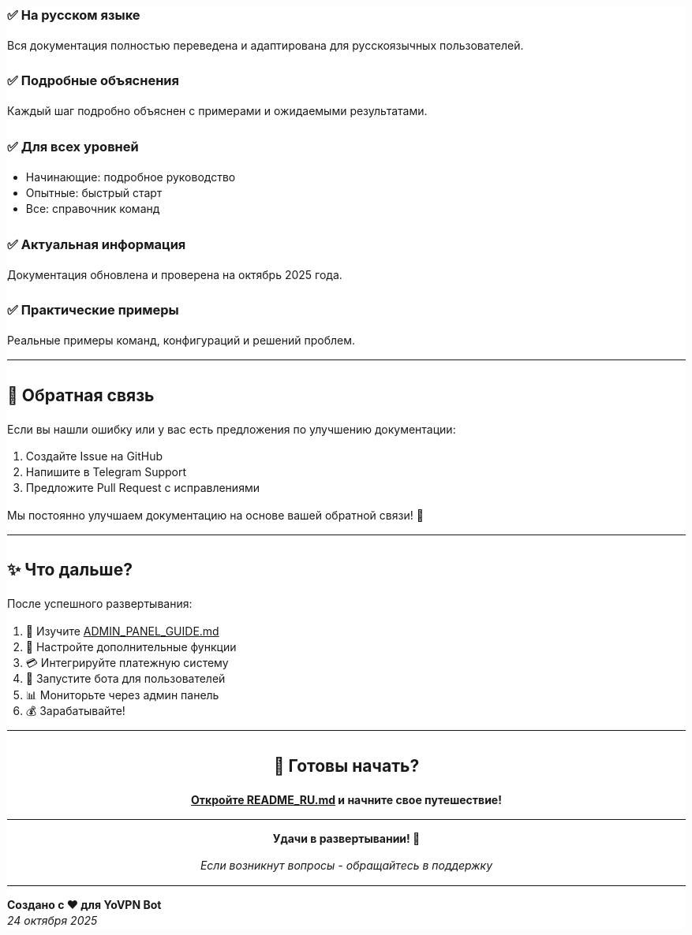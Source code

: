 ### ✅ На русском языке
Вся документация полностью переведена и адаптирована для русскоязычных пользователей.

### ✅ Подробные объяснения
Каждый шаг подробно объяснен с примерами и ожидаемыми результатами.

### ✅ Для всех уровней
- Начинающие: подробное руководство
- Опытные: быстрый старт
- Все: справочник команд

### ✅ Актуальная информация
Документация обновлена и проверена на октябрь 2025 года.

### ✅ Практические примеры
Реальные примеры команд, конфигураций и решений проблем.

---

## 🤝 Обратная связь

Если вы нашли ошибку или у вас есть предложения по улучшению документации:

1. Создайте Issue на GitHub
2. Напишите в Telegram Support
3. Предложите Pull Request с исправлениями

Мы постоянно улучшаем документацию на основе вашей обратной связи! 💚

---

## ✨ Что дальше?

После успешного развертывания:

1. 📖 Изучите [ADMIN_PANEL_GUIDE.md](ADMIN_PANEL_GUIDE.md)
2. 🔧 Настройте дополнительные функции
3. 💳 Интегрируйте платежную систему
4. 📢 Запустите бота для пользователей
5. 📊 Мониторьте через админ панель
6. 💰 Зарабатывайте!

---

<div align="center">

## 🚀 Готовы начать?

**[Откройте README_RU.md](README_RU.md) и начните свое путешествие!**

---

**Удачи в развертывании! 🎉**

*Если возникнут вопросы - обращайтесь в поддержку*

</div>

---

**Создано с ❤️ для YoVPN Bot**  
*24 октября 2025*

